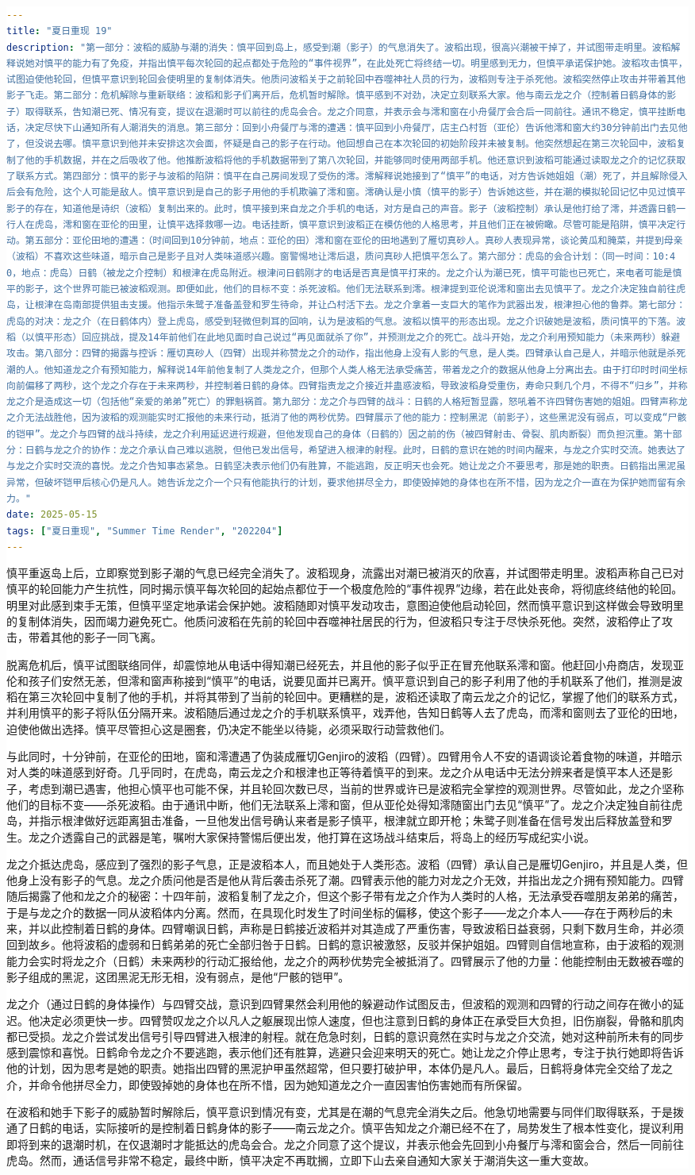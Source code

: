 ```yaml
---
title: "夏日重现 19"
description: "第一部分：波稻的威胁与潮的消失：慎平回到岛上，感受到潮（影子）的气息消失了。波稻出现，很高兴潮被干掉了，并试图带走明里。波稻解释说她对慎平的能力有了免疫，并指出慎平每次轮回的起点都处于危险的“事件视界”，在此处死亡将终结一切。明里感到无力，但慎平承诺保护她。波稻攻击慎平，试图迫使他轮回，但慎平意识到轮回会使明里的复制体消失。他质问波稻关于之前轮回中吞噬神社人员的行为，波稻则专注于杀死他。波稻突然停止攻击并带着其他影子飞走。第二部分：危机解除与重新联络：波稻和影子们离开后，危机暂时解除。慎平感到不对劲，决定立刻联系大家。他与南云龙之介（控制着日鹤身体的影子）取得联系，告知潮已死、情况有变，提议在退潮时可以前往的虎岛会合。龙之介同意，并表示会与澪和窗在小舟餐厅会合后一同前往。通讯不稳定，慎平挂断电话，决定尽快下山通知所有人潮消失的消息。第三部分：回到小舟餐厅与澪的遭遇：慎平回到小舟餐厅，店主凸村哲（亚伦）告诉他澪和窗大约30分钟前出门去见他了，但没说去哪。慎平意识到他并未安排这次会面，怀疑是自己的影子在行动。他回想自己在本次轮回的初始阶段并未被复制。他突然想起在第三次轮回中，波稻复制了他的手机数据，并在之后吸收了他。他推断波稻将他的手机数据带到了第八次轮回，并能够同时使用两部手机。他还意识到波稻可能通过读取龙之介的记忆获取了联系方式。第四部分：慎平的影子与波稻的陷阱：慎平在自己房间发现了受伤的澪。澪解释说她接到了“慎平”的电话，对方告诉她姐姐（潮）死了，并且解除侵入后会有危险，这个人可能是敌人。慎平意识到是自己的影子用他的手机欺骗了澪和窗。澪确认是小慎（慎平的影子）告诉她这些，并在潮的模拟轮回记忆中见过慎平影子的存在，知道他是诗织（波稻）复制出来的。此时，慎平接到来自龙之介手机的电话，对方是自己的声音。影子（波稻控制）承认是他打给了澪，并透露日鹤一行人在虎岛，澪和窗在亚伦的田里，让慎平选择救哪一边。电话挂断，慎平意识到波稻正在模仿他的人格思考，并且他们正在被俯瞰。尽管可能是陷阱，慎平决定行动。第五部分：亚伦田地的遭遇：（时间回到10分钟前，地点：亚伦的田）澪和窗在亚伦的田地遇到了雁切真砂人。真砂人表现异常，谈论黄瓜和腌菜，并提到母亲（波稻）不喜欢这些味道，暗示自己是影子且对人类味道感兴趣。窗警惕地让澪后退，质问真砂人把慎平怎么了。第六部分：虎岛的会合计划：（同一时间：10:40，地点：虎岛）日鹤（被龙之介控制）和根津在虎岛附近。根津问日鹤刚才的电话是否真是慎平打来的。龙之介认为潮已死，慎平可能也已死亡，来电者可能是慎平的影子，这个世界可能已被波稻观测。即便如此，他们的目标不变：杀死波稻。他们无法联系到澪。根津提到亚伦说澪和窗出去见慎平了。龙之介决定独自前往虎岛，让根津在岛南部提供狙击支援。他指示朱鹭子准备盖登和罗生待命，并让凸村活下去。龙之介拿着一支巨大的笔作为武器出发，根津担心他的鲁莽。第七部分：虎岛的对决：龙之介（在日鹤体内）登上虎岛，感受到轻微但刺耳的回响，认为是波稻的气息。波稻以慎平的形态出现。龙之介识破她是波稻，质问慎平的下落。波稻（以慎平形态）回应挑战，提及14年前他们在此地见面时自己说过“再见面就杀了你”，并预测龙之介的死亡。战斗开始，龙之介利用预知能力（未来两秒）躲避攻击。第八部分：四臂的揭露与控诉：雁切真砂人（四臂）出现并称赞龙之介的动作，指出他身上没有人影的气息，是人类。四臂承认自己是人，并暗示他就是杀死潮的人。他知道龙之介有预知能力，解释说14年前他复制了人类龙之介，但那个人类人格无法承受痛苦，带着龙之介的数据从他身上分离出去。由于打印时时间坐标向前偏移了两秒，这个龙之介存在于未来两秒，并控制着日鹤的身体。四臂指责龙之介接近并蛊惑波稻，导致波稻身受重伤，寿命只剩几个月，不得不“归乡”，并称龙之介是造成这一切（包括他“亲爱的弟弟”死亡）的罪魁祸首。第九部分：龙之介与四臂的战斗：日鹤的人格短暂显露，怒吼着不许四臂伤害她的姐姐。四臂声称龙之介无法战胜他，因为波稻的观测能实时汇报他的未来行动，抵消了他的两秒优势。四臂展示了他的能力：控制黑泥（前影子），这些黑泥没有弱点，可以变成“尸骸的铠甲”。龙之介与四臂的战斗持续，龙之介利用延迟进行规避，但他发现自己的身体（日鹤的）因之前的伤（被四臂射击、骨裂、肌肉断裂）而负担沉重。第十部分：日鹤与龙之介的协作：龙之介承认自己难以逃脱，但他已发出信号，希望进入根津的射程。此时，日鹤的意识在她的时间内醒来，与龙之介实时交流。她表达了与龙之介实时交流的喜悦。龙之介告知事态紧急。日鹤坚决表示他们仍有胜算，不能逃跑，反正明天也会死。她让龙之介不要思考，那是她的职责。日鹤指出黑泥虽异常，但破坏铠甲后核心仍是凡人。她告诉龙之介一个只有他能执行的计划，要求他拼尽全力，即使毁掉她的身体也在所不惜，因为龙之介一直在为保护她而留有余力。"
date: 2025-05-15
tags: ["夏日重现", "Summer Time Render", "202204"]
---
```


慎平重返岛上后，立即察觉到影子潮的气息已经完全消失了。波稻现身，流露出对潮已被消灭的欣喜，并试图带走明里。波稻声称自己已对慎平的轮回能力产生抗性，同时揭示慎平每次轮回的起始点都位于一个极度危险的“事件视界”边缘，若在此处丧命，将彻底终结他的轮回。明里对此感到束手无策，但慎平坚定地承诺会保护她。波稻随即对慎平发动攻击，意图迫使他启动轮回，然而慎平意识到这样做会导致明里的复制体消失，因而竭力避免死亡。他质问波稻在先前的轮回中吞噬神社居民的行为，但波稻只专注于尽快杀死他。突然，波稻停止了攻击，带着其他的影子一同飞离。

脱离危机后，慎平试图联络同伴，却震惊地从电话中得知潮已经死去，并且他的影子似乎正在冒充他联系澪和窗。他赶回小舟商店，发现亚伦和孩子们安然无恙，但澪和窗声称接到“慎平”的电话，说要见面并已离开。慎平意识到自己的影子利用了他的手机联系了他们，推测是波稻在第三次轮回中复制了他的手机，并将其带到了当前的轮回中。更糟糕的是，波稻还读取了南云龙之介的记忆，掌握了他们的联系方式，并利用慎平的影子将队伍分隔开来。波稻随后通过龙之介的手机联系慎平，戏弄他，告知日鹤等人去了虎岛，而澪和窗则去了亚伦的田地，迫使他做出选择。慎平尽管担心这是圈套，仍决定不能坐以待毙，必须采取行动营救他们。

与此同时，十分钟前，在亚伦的田地，窗和澪遭遇了伪装成雁切Genjiro的波稻（四臂）。四臂用令人不安的语调谈论着食物的味道，并暗示对人类的味道感到好奇。几乎同时，在虎岛，南云龙之介和根津也正等待着慎平的到来。龙之介从电话中无法分辨来者是慎平本人还是影子，考虑到潮已遇害，他担心慎平也可能不保，并且轮回次数已尽，当前的世界或许已是波稻完全掌控的观测世界。尽管如此，龙之介坚称他们的目标不变——杀死波稻。由于通讯中断，他们无法联系上澪和窗，但从亚伦处得知澪随窗出门去见“慎平”了。龙之介决定独自前往虎岛，并指示根津做好远距离狙击准备，一旦他发出信号确认来者是影子慎平，根津就立即开枪；朱鹭子则准备在信号发出后释放盖登和罗生。龙之介透露自己的武器是笔，嘱咐大家保持警惕后便出发，他打算在这场战斗结束后，将岛上的经历写成纪实小说。

龙之介抵达虎岛，感应到了强烈的影子气息，正是波稻本人，而且她处于人类形态。波稻（四臂）承认自己是雁切Genjiro，并且是人类，但他身上没有影子的气息。龙之介质问他是否是他从背后袭击杀死了潮。四臂表示他的能力对龙之介无效，并指出龙之介拥有预知能力。四臂随后揭露了他和龙之介的秘密：十四年前，波稻复制了龙之介，但这个影子带有龙之介作为人类时的人格，无法承受吞噬朋友弟弟的痛苦，于是与龙之介的数据一同从波稻体内分离。然而，在具现化时发生了时间坐标的偏移，使这个影子——龙之介本人——存在于两秒后的未来，并以此控制着日鹤的身体。四臂嘲讽日鹤，声称是日鹤接近波稻并对其造成了严重伤害，导致波稻日益衰弱，只剩下数月生命，并必须回到故乡。他将波稻的虚弱和日鹤弟弟的死亡全部归咎于日鹤。日鹤的意识被激怒，反驳并保护姐姐。四臂则自信地宣称，由于波稻的观测能力会实时将龙之介（日鹤）未来两秒的行动汇报给他，龙之介的两秒优势完全被抵消了。四臂展示了他的力量：他能控制由无数被吞噬的影子组成的黑泥，这团黑泥无形无相，没有弱点，是他“尸骸的铠甲”。

龙之介（通过日鹤的身体操作）与四臂交战，意识到四臂果然会利用他的躲避动作试图反击，但波稻的观测和四臂的行动之间存在微小的延迟。他决定必须更快一步。四臂赞叹龙之介以凡人之躯展现出惊人速度，但也注意到日鹤的身体正在承受巨大负担，旧伤崩裂，骨骼和肌肉都已受损。龙之介尝试发出信号引导四臂进入根津的射程。就在危急时刻，日鹤的意识竟然在实时与龙之介交流，她对这种前所未有的同步感到震惊和喜悦。日鹤命令龙之介不要逃跑，表示他们还有胜算，逃避只会迎来明天的死亡。她让龙之介停止思考，专注于执行她即将告诉他的计划，因为思考是她的职责。她指出四臂的黑泥护甲虽然超常，但只要打破护甲，本体仍是凡人。最后，日鹤将身体完全交给了龙之介，并命令他拼尽全力，即使毁掉她的身体也在所不惜，因为她知道龙之介一直因害怕伤害她而有所保留。

在波稻和她手下影子的威胁暂时解除后，慎平意识到情况有变，尤其是在潮的气息完全消失之后。他急切地需要与同伴们取得联系，于是拨通了日鹤的电话，实际接听的是控制着日鹤身体的影子——南云龙之介。慎平告知龙之介潮已经不在了，局势发生了根本性变化，提议利用即将到来的退潮时机，在仅退潮时才能抵达的虎岛会合。龙之介同意了这个提议，并表示他会先回到小舟餐厅与澪和窗会合，然后一同前往虎岛。然而，通话信号非常不稳定，最终中断，慎平决定不再耽搁，立即下山去亲自通知大家关于潮消失这一重大变故。
